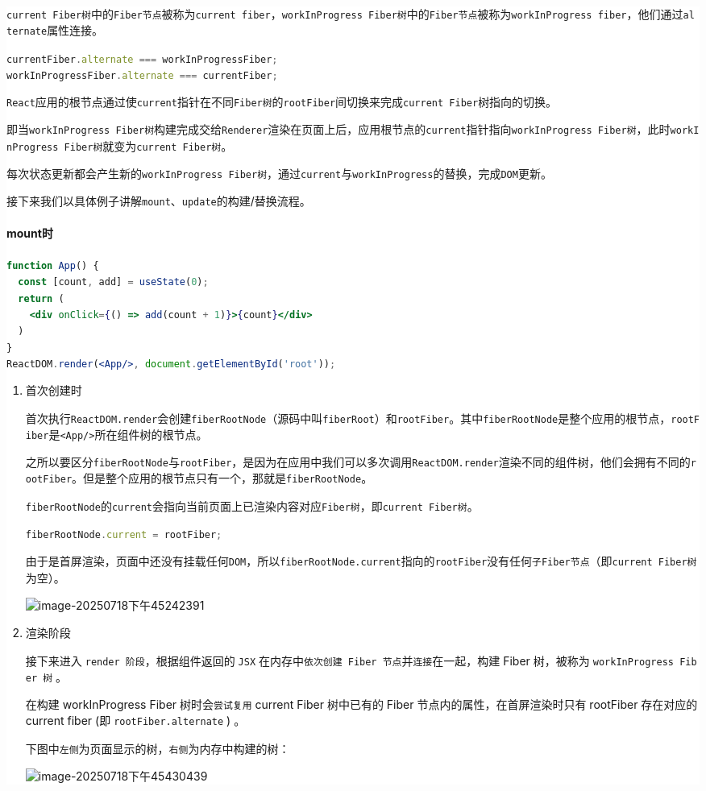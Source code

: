 `current Fiber树`中的`Fiber节点`被称为`current fiber`，`workInProgress Fiber树`中的`Fiber节点`被称为`workInProgress fiber`，他们通过`alternate`属性连接。

```js
currentFiber.alternate === workInProgressFiber;
workInProgressFiber.alternate === currentFiber;
```

`React`应用的根节点通过使`current`指针在不同`Fiber树`的`rootFiber`间切换来完成`current Fiber`树指向的切换。

即当`workInProgress Fiber树`构建完成交给`Renderer`渲染在页面上后，应用根节点的`current`指针指向`workInProgress Fiber树`，此时`workInProgress Fiber树`就变为`current Fiber树`。

每次状态更新都会产生新的`workInProgress Fiber树`，通过`current`与`workInProgress`的替换，完成`DOM`更新。

接下来我们以具体例子讲解`mount`、`update`的构建/替换流程。

#### mount时

```jsx
function App() {
  const [count, add] = useState(0);
  return (
    <div onClick={() => add(count + 1)}>{count}</div>
  )
}
ReactDOM.render(<App/>, document.getElementById('root'));

```

1. 首次创建时

   首次执行`ReactDOM.render`会创建`fiberRootNode`（源码中叫`fiberRoot`）和`rootFiber`。其中`fiberRootNode`是整个应用的根节点，`rootFiber`是`<App/>`所在组件树的根节点。

   之所以要区分`fiberRootNode`与`rootFiber`，是因为在应用中我们可以多次调用`ReactDOM.render`渲染不同的组件树，他们会拥有不同的`rootFiber`。但是整个应用的根节点只有一个，那就是`fiberRootNode`。

   `fiberRootNode`的`current`会指向当前页面上已渲染内容对应`Fiber树`，即`current Fiber树`。

   ```js
   fiberRootNode.current = rootFiber;
   ```

   由于是首屏渲染，页面中还没有挂载任何`DOM`，所以`fiberRootNode.current`指向的`rootFiber`没有任何`子Fiber节点`（即`current Fiber树`为空）。

   ![image-20250718下午45242391](https://raw.githubusercontent.com/zyileven/image-hosting-platform/master/src/2025/07/18/dac160f8c4ad8dd8fb9f35bb754f2fca-image-20250718下午45242391-6ddd66.png)

2. 渲染阶段

   接下来进入 `render 阶段`，根据组件返回的 `JSX` 在内存中`依次创建 Fiber 节点`并`连接`在一起，构建 Fiber 树，被称为 `workInProgress Fiber 树` 。

   在构建 workInProgress Fiber 树时会`尝试复用` current Fiber 树中已有的 Fiber 节点内的属性，在首屏渲染时只有 rootFiber 存在对应的 current fiber (即 `rootFiber.alternate` ) 。

   下图中`左侧`为页面显示的树，`右侧`为内存中构建的树：

   ![image-20250718下午45430439](https://raw.githubusercontent.com/zyileven/image-hosting-platform/master/src/2025/07/18/2fe3df57e55a56a90978b234a6fd4ba1-image-20250718下午45430439-87e501.png)
